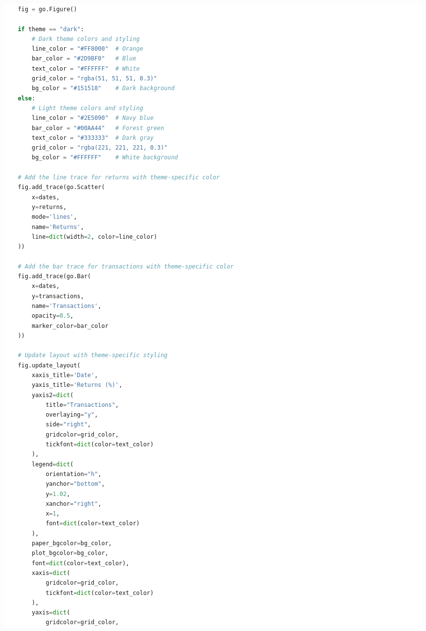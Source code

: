 ```python
    fig = go.Figure()
    
    if theme == "dark":
        # Dark theme colors and styling
        line_color = "#FF8000"  # Orange
        bar_color = "#2D9BF0"   # Blue
        text_color = "#FFFFFF"  # White
        grid_color = "rgba(51, 51, 51, 0.3)"
        bg_color = "#151518"    # Dark background
    else:
        # Light theme colors and styling
        line_color = "#2E5090"  # Navy blue
        bar_color = "#00AA44"   # Forest green
        text_color = "#333333"  # Dark gray
        grid_color = "rgba(221, 221, 221, 0.3)"
        bg_color = "#FFFFFF"    # White background
    
    # Add the line trace for returns with theme-specific color
    fig.add_trace(go.Scatter(
        x=dates,
        y=returns,
        mode='lines',
        name='Returns',
        line=dict(width=2, color=line_color)
    ))
    
    # Add the bar trace for transactions with theme-specific color
    fig.add_trace(go.Bar(
        x=dates,
        y=transactions,
        name='Transactions',
        opacity=0.5,
        marker_color=bar_color
    ))
    
    # Update layout with theme-specific styling
    fig.update_layout(
        xaxis_title='Date',
        yaxis_title='Returns (%)',
        yaxis2=dict(
            title="Transactions",
            overlaying="y",
            side="right",
            gridcolor=grid_color,
            tickfont=dict(color=text_color)
        ),
        legend=dict(
            orientation="h",
            yanchor="bottom",
            y=1.02,
            xanchor="right",
            x=1,
            font=dict(color=text_color)
        ),
        paper_bgcolor=bg_color,
        plot_bgcolor=bg_color,
        font=dict(color=text_color),
        xaxis=dict(
            gridcolor=grid_color,
            tickfont=dict(color=text_color)
        ),
        yaxis=dict(
            gridcolor=grid_color,
```
